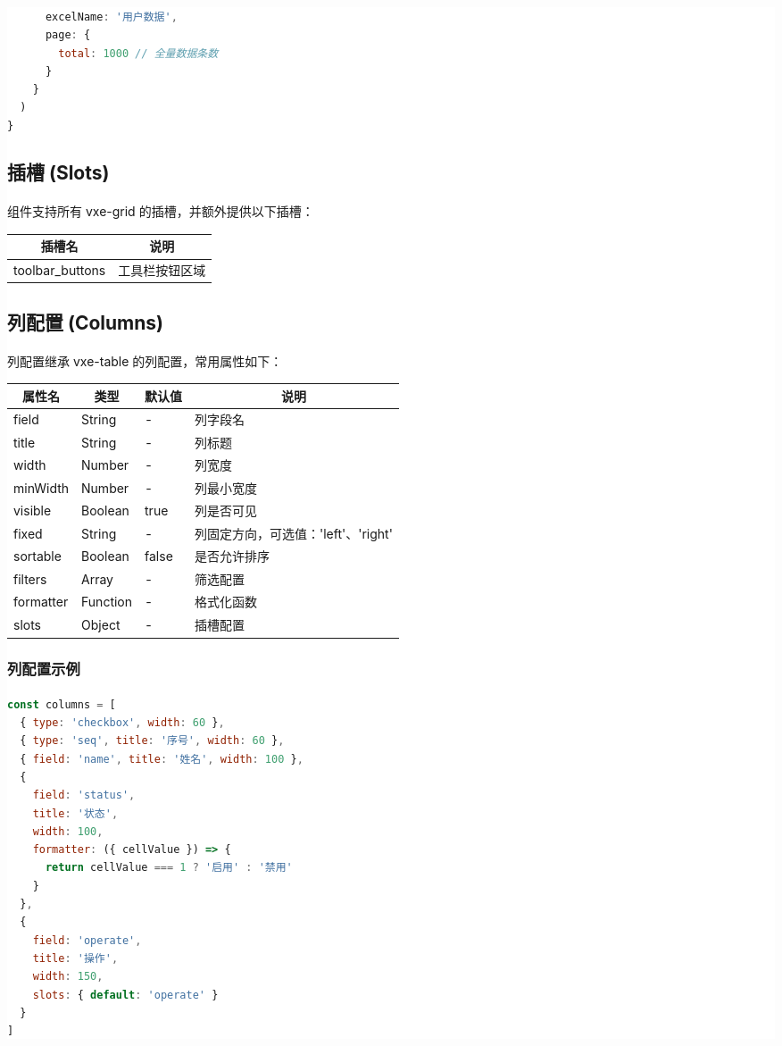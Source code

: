 ```js
      excelName: '用户数据',
      page: {
        total: 1000 // 全量数据条数
      }
    }
  )
}
```

## 插槽 (Slots)

组件支持所有 vxe-grid 的插槽，并额外提供以下插槽：

| 插槽名 | 说明 |
|--------|------|
| toolbar_buttons | 工具栏按钮区域 |

## 列配置 (Columns)

列配置继承 vxe-table 的列配置，常用属性如下：

| 属性名 | 类型 | 默认值 | 说明 |
|--------|------|--------|------|
| field | String | - | 列字段名 |
| title | String | - | 列标题 |
| width | Number | - | 列宽度 |
| minWidth | Number | - | 列最小宽度 |
| visible | Boolean | true | 列是否可见 |
| fixed | String | - | 列固定方向，可选值：'left'、'right' |
| sortable | Boolean | false | 是否允许排序 |
| filters | Array | - | 筛选配置 |
| formatter | Function | - | 格式化函数 |
| slots | Object | - | 插槽配置 |

### 列配置示例

```js
const columns = [
  { type: 'checkbox', width: 60 },
  { type: 'seq', title: '序号', width: 60 },
  { field: 'name', title: '姓名', width: 100 },
  {
    field: 'status',
    title: '状态',
    width: 100,
    formatter: ({ cellValue }) => {
      return cellValue === 1 ? '启用' : '禁用'
    }
  },
  {
    field: 'operate',
    title: '操作',
    width: 150,
    slots: { default: 'operate' }
  }
]
```